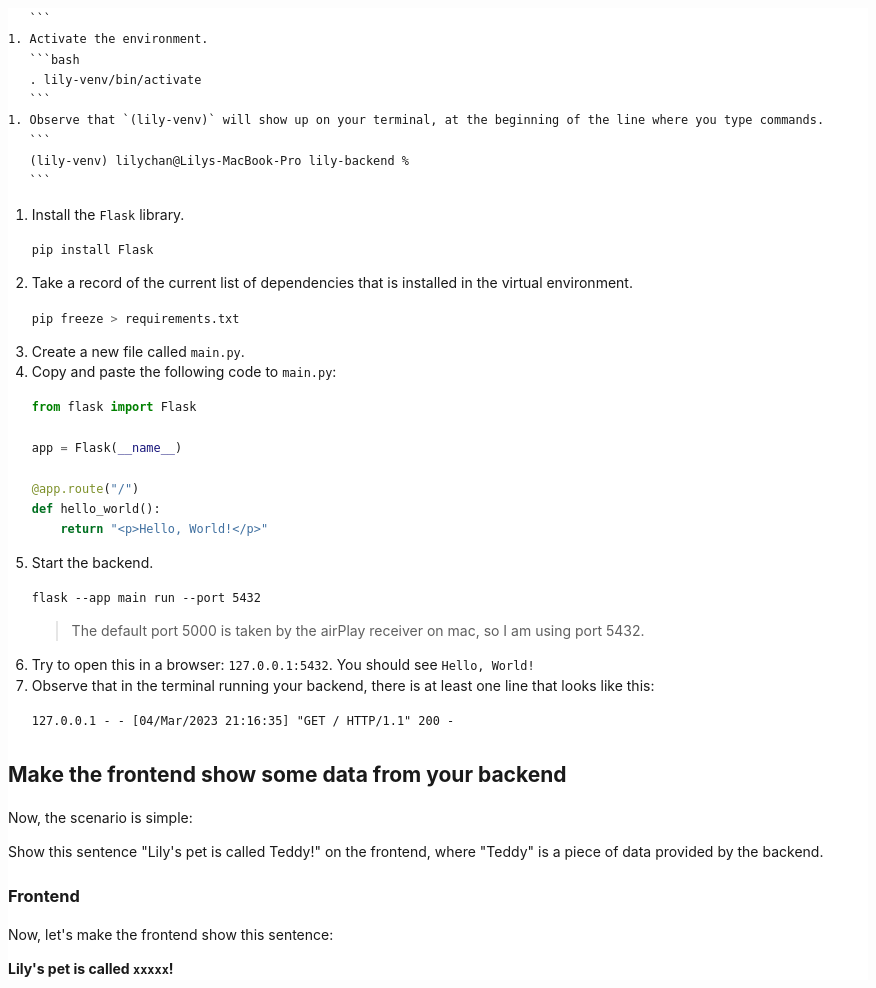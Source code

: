        ```
    1. Activate the environment.
       ```bash
       . lily-venv/bin/activate
       ```
    1. Observe that `(lily-venv)` will show up on your terminal, at the beginning of the line where you type commands.
       ```
       (lily-venv) lilychan@Lilys-MacBook-Pro lily-backend %
       ```
1. Install the `Flask` library.
   ```bash
   pip install Flask
   ```
1. Take a record of the current list of dependencies that is installed in the virtual environment.
    ```bash
    pip freeze > requirements.txt
    ```
1. Create a new file called `main.py`.
1. Copy and paste the following code to `main.py`:
    ```python
    from flask import Flask

    app = Flask(__name__)

    @app.route("/")
    def hello_world():
        return "<p>Hello, World!</p>"

    ```
1. Start the backend.
    ```
    flask --app main run --port 5432
    ```
    > The default port 5000 is taken by the airPlay receiver on mac, so I am using port 5432.
1. Try to open this in a browser: `127.0.0.1:5432`.
    You should see `Hello, World!`
1. Observe that in the terminal running your backend, there is at least one line that looks like this:
    ```
    127.0.0.1 - - [04/Mar/2023 21:16:35] "GET / HTTP/1.1" 200 -
    ```

## Make the frontend show some data from your backend
Now, the scenario is simple:

Show this sentence "Lily's pet is called Teddy!" on the frontend, where "Teddy" is a piece of data provided by the backend.

### Frontend
Now, let's make the frontend show this sentence:

**Lily's pet is called `xxxxx`!**
